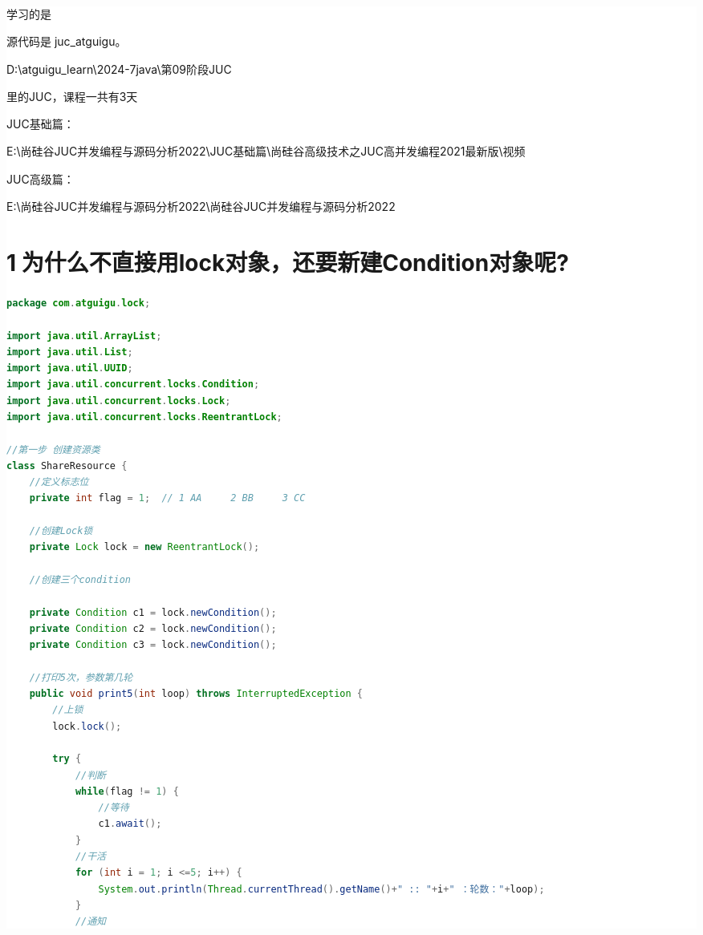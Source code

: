 学习的是 

源代码是 juc_atguigu。





D:\atguigu_learn\2024-7java\第09阶段JUC  

里的JUC，课程一共有3天



JUC基础篇：

E:\尚硅谷JUC并发编程与源码分析2022\JUC基础篇\尚硅谷高级技术之JUC高并发编程2021最新版\视频

JUC高级篇：

E:\尚硅谷JUC并发编程与源码分析2022\尚硅谷JUC并发编程与源码分析2022



# 1 为什么不直接用lock对象，还要新建Condition对象呢?







~~~java
package com.atguigu.lock;

import java.util.ArrayList;
import java.util.List;
import java.util.UUID;
import java.util.concurrent.locks.Condition;
import java.util.concurrent.locks.Lock;
import java.util.concurrent.locks.ReentrantLock;

//第一步 创建资源类
class ShareResource {
    //定义标志位
    private int flag = 1;  // 1 AA     2 BB     3 CC

    //创建Lock锁
    private Lock lock = new ReentrantLock();

    //创建三个condition

    private Condition c1 = lock.newCondition();
    private Condition c2 = lock.newCondition();
    private Condition c3 = lock.newCondition();

    //打印5次，参数第几轮
    public void print5(int loop) throws InterruptedException {
        //上锁
        lock.lock();

        try {
            //判断
            while(flag != 1) {
                //等待
                c1.await();
            }
            //干活
            for (int i = 1; i <=5; i++) {
                System.out.println(Thread.currentThread().getName()+" :: "+i+" ：轮数："+loop);
            }
            //通知
~~~